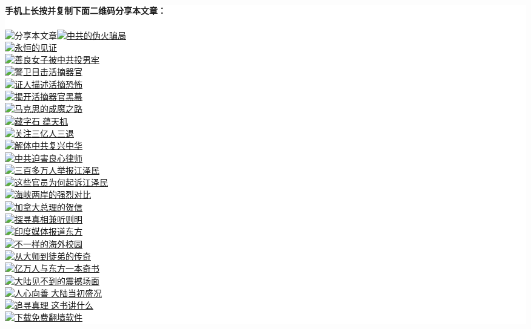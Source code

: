 <strong>手机上长按并复制下面二维码分享本文章：</strong><br><br><img src="https://chart.apis.google.com/chart?cht=qr&chs=240x240&choe=UTF-8&chld=M|2&chl=https://github.com/19920513/djy/blob/master/gb/22/5/5/n13727493.md%231" title="分享本文章"></td><td VALIGN=TOP><a href="https://github.com/19920513/djy/blob/master/gb/16/1/21/n4622075.md?dfh#1" target="_blank"><img src="https://raw.githubusercontent.com/19920513/djy/master/gb/300/wei-f1.jpg" title="中共的伪火骗局"  alt="中共的伪火骗局"></a><br><a href="https://github.com/19920513/www/blob/master/README.md?dfh#9" target="_blank"><img src="https://raw.githubusercontent.com/19920513/djy/master/gb/300/yong-h.jpg" title="永恒的见证"  alt="永恒的见证"></a><br><a href="https://github.com/19920513/djy/blob/master/gb/13/9/29/n3974789.md?dfh#1" target="_blank"><img src="https://raw.githubusercontent.com/19920513/djy/master/gb/300/shang-lnz.jpg" title="善良女子被中共投男牢"  alt="善良女子被中共投男牢"></a><br><a href="https://github.com/19920513/djy/blob/master/gb/16/3/16/n4663449.md?dfh#1" target="_blank"><img src="https://raw.githubusercontent.com/19920513/djy/master/gb/300/huo-z3.jpg" title="警卫目击活摘器官"  alt="警卫目击活摘器官"></a><br><a href="https://github.com/19920513/djy/blob/master/gb/16/8/7/n8177641.md?dfh#1" target="_blank"><img src="https://raw.githubusercontent.com/19920513/djy/master/gb/300/huo-z4.jpg" title="证人描述活摘恐怖"  alt="证人描述活摘恐怖"></a><br><a href="https://github.com/19920513/djy/blob/master/gb/10/4/19/n2881569.md?dfh#1" target="_blank"><img src="https://raw.githubusercontent.com/19920513/djy/master/gb/300/huo-z1.jpg" title="揭开活摘器官黑幕"  alt="揭开活摘器官黑幕"></a><br><a href="https://github.com/19920513/djy/blob/master/gb/10/11/7/n3077476.md?dfh#1" target="_blank"><img src="https://raw.githubusercontent.com/19920513/djy/master/gb/300/ma-ks.jpg" title="马克思的成魔之路"  alt="马克思的成魔之路"></a><br><a href="https://github.com/19920513/djy/blob/master/gb/14/6/9/n4173977.md?dfh#1" target="_blank"><img src="https://raw.githubusercontent.com/19920513/djy/master/gb/300/chang-zs.jpg" title="藏字石 蕴天机"  alt="藏字石 蕴天机"></a><br><a href="https://github.com/19920513/djy/blob/master/gb/18/5/10/n10381511.md?dfh#1" target="_blank"><img src="https://raw.githubusercontent.com/19920513/djy/master/gb/300/st1.jpg" title="关注三亿人三退"  alt="关注三亿人三退"></a><br><a href="https://github.com/19920513/djy/blob/master/gb/18/3/21/n10237682.md?dfh#1" target="_blank"><img src="https://raw.githubusercontent.com/19920513/djy/master/gb/300/jie-t.jpg" title="解体中共复兴中华"  alt="解体中共复兴中华"></a><br><a href="https://github.com/19920513/djy/blob/master/gb/9/2/9/n2422991.md?dfh#1" target="_blank"><img src="https://raw.githubusercontent.com/19920513/djy/master/gb/300/gao-zs.jpg" title="中共迫害良心律师"  alt="中共迫害良心律师"></a><br><a href="https://github.com/19920513/djy/blob/master/gb/18/12/9/n10900044.md?dfh#1" target="_blank"><img src="https://raw.githubusercontent.com/19920513/djy/master/gb/300/sj1.jpg" title="三百多万人举报江泽民"  alt="三百多万人举报江泽民"></a><br><a href="https://github.com/19920513/djy/blob/master/gb/18/8/28/n10672014.md?dfh#1" target="_blank"><img src="https://raw.githubusercontent.com/19920513/djy/master/gb/300/sj2.jpg" title="这些官员为何起诉江泽民"  alt="这些官员为何起诉江泽民"></a><br><a href="https://github.com/19920513/djy/blob/master/gb/8/12/18/n2367165.md?dfh#1" target="_blank"><img src="https://raw.githubusercontent.com/19920513/djy/master/gb/300/liangan.jpg" title="海峡两岸的强烈对比"  alt="海峡两岸的强烈对比"></a><br><a href="https://github.com/19920513/djy/blob/master/gb/15/12/10/n4593139.md?dfh#1" target="_blank"><img src="https://raw.githubusercontent.com/19920513/djy/master/gb/300/jia-ndzl.jpg" title="加拿大总理的贺信"  alt="加拿大总理的贺信"></a><br><a href="https://github.com/19920513/djy/blob/master/gb/11/6/17/n3289382.md?dfh#1" target="_blank"><img src="https://raw.githubusercontent.com/19920513/djy/master/gb/300/xiao-wd.jpg" title="探寻真相兼听则明"  alt="探寻真相兼听则明"></a><br><a href="https://github.com/19920513/djy/blob/master/gb/18/10/27/n10812623.md?dfh#1" target="_blank"><img src="https://raw.githubusercontent.com/19920513/djy/master/gb/300/yindu.jpg" title="印度媒体报道东方"  alt="印度媒体报道东方"></a><br><a href="https://github.com/19920513/djy/blob/master/gb/18/6/9/n10469652.md?dfh#1" target="_blank"><img src="https://raw.githubusercontent.com/19920513/djy/master/gb/300/xie-j.jpg" title="不一样的海外校园"  alt="不一样的海外校园"></a><br><a href="https://github.com/19920513/djy/blob/master/gb/7/4/5/n1669415.md?dfh#1" target="_blank"><img src="https://raw.githubusercontent.com/19920513/djy/master/gb/300/li-up.jpg" title="从大师到徒弟的传奇"  alt="从大师到徒弟的传奇"></a><br><a href="https://github.com/19920513/djy/blob/master/gb/17/5/26/n9191512.md?dfh#1" target="_blank"><img src="https://raw.githubusercontent.com/19920513/djy/master/gb/300/zfl2.jpg" title="亿万人与东方一本奇书"  alt="亿万人与东方一本奇书"></a><br><a href="https://github.com/19920513/djy/blob/master/gb/13/11/27/n4020290.md?dfh#1" target="_blank"><img src="https://raw.githubusercontent.com/19920513/djy/master/gb/300/zhen-h.jpg" title="大陆见不到的震撼场面"  alt="大陆见不到的震撼场面"></a><br><a href="https://github.com/19920513/djy/blob/master/gb/15/7/17/n4482910.md?dfh#1" target="_blank"><img src="https://raw.githubusercontent.com/19920513/djy/master/gb/300/dalu-sk.jpg" title="人心向善 大陆当初盛况"  alt="人心向善 大陆当初盛况"></a><br><a href="https://github.com/19920513/djy/blob/master/gb/19/1/5/n10955468.md?dfh#1" target="_blank"><img src="https://raw.githubusercontent.com/19920513/djy/master/gb/300/zfl1.jpg" title="追寻真理 这书讲什么"  alt="追寻真理 这书讲什么"></a><br><a href="https://github.com/19920513/www/blob/master/README.md?dfh#1" target="_blank"><img src="https://raw.githubusercontent.com/19920513/djy/master/gb/300/fq1.jpg" title="下载免费翻墙软件"  alt="下载免费翻墙软件"></a><br></td></tr></table>
